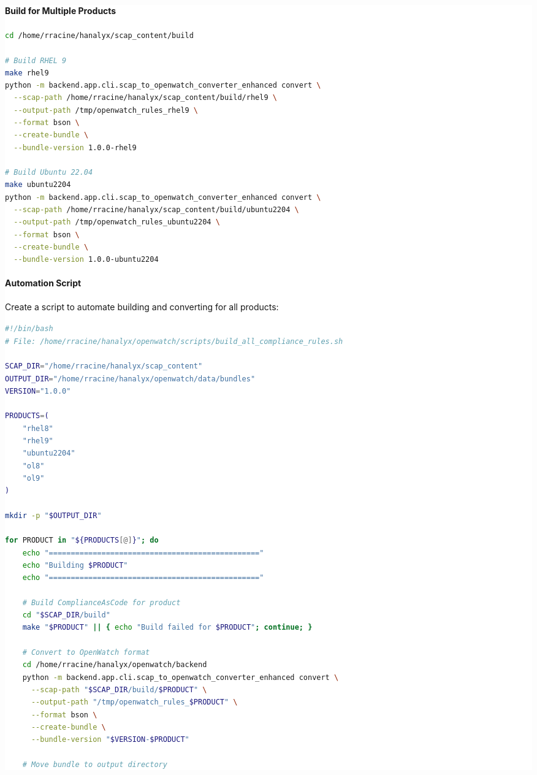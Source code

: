 #### Build for Multiple Products

```bash
cd /home/rracine/hanalyx/scap_content/build

# Build RHEL 9
make rhel9
python -m backend.app.cli.scap_to_openwatch_converter_enhanced convert \
  --scap-path /home/rracine/hanalyx/scap_content/build/rhel9 \
  --output-path /tmp/openwatch_rules_rhel9 \
  --format bson \
  --create-bundle \
  --bundle-version 1.0.0-rhel9

# Build Ubuntu 22.04
make ubuntu2204
python -m backend.app.cli.scap_to_openwatch_converter_enhanced convert \
  --scap-path /home/rracine/hanalyx/scap_content/build/ubuntu2204 \
  --output-path /tmp/openwatch_rules_ubuntu2204 \
  --format bson \
  --create-bundle \
  --bundle-version 1.0.0-ubuntu2204
```

#### Automation Script

Create a script to automate building and converting for all products:

```bash
#!/bin/bash
# File: /home/rracine/hanalyx/openwatch/scripts/build_all_compliance_rules.sh

SCAP_DIR="/home/rracine/hanalyx/scap_content"
OUTPUT_DIR="/home/rracine/hanalyx/openwatch/data/bundles"
VERSION="1.0.0"

PRODUCTS=(
    "rhel8"
    "rhel9"
    "ubuntu2204"
    "ol8"
    "ol9"
)

mkdir -p "$OUTPUT_DIR"

for PRODUCT in "${PRODUCTS[@]}"; do
    echo "================================================"
    echo "Building $PRODUCT"
    echo "================================================"

    # Build ComplianceAsCode for product
    cd "$SCAP_DIR/build"
    make "$PRODUCT" || { echo "Build failed for $PRODUCT"; continue; }

    # Convert to OpenWatch format
    cd /home/rracine/hanalyx/openwatch/backend
    python -m backend.app.cli.scap_to_openwatch_converter_enhanced convert \
      --scap-path "$SCAP_DIR/build/$PRODUCT" \
      --output-path "/tmp/openwatch_rules_$PRODUCT" \
      --format bson \
      --create-bundle \
      --bundle-version "$VERSION-$PRODUCT"

    # Move bundle to output directory
```